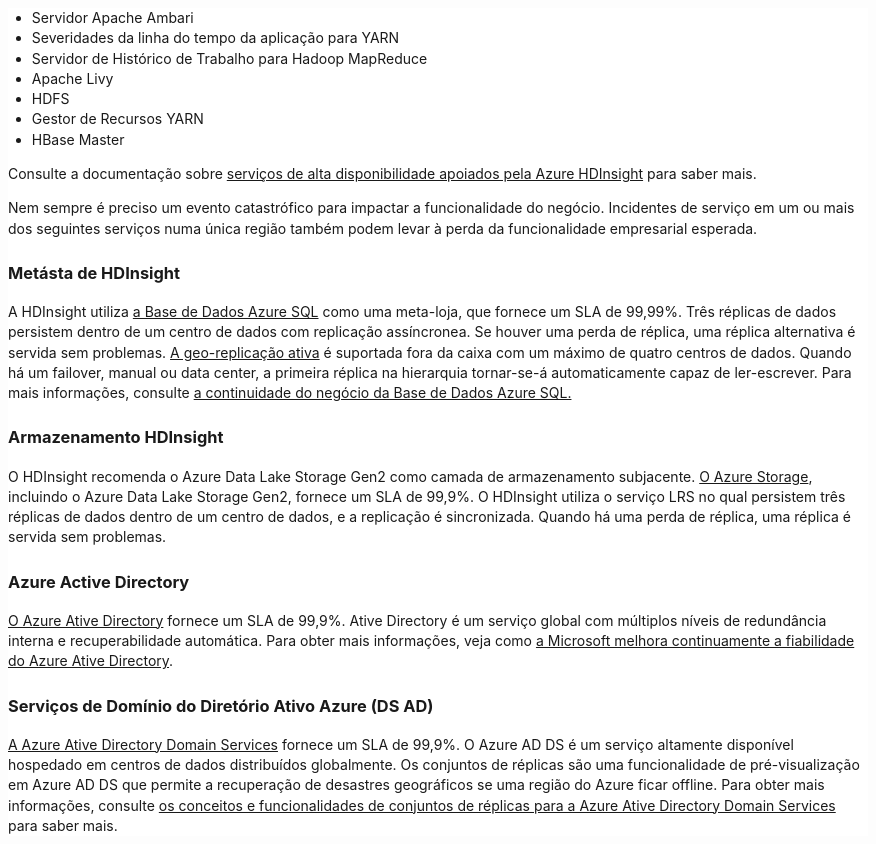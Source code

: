 * Servidor Apache Ambari
* Severidades da linha do tempo da aplicação para YARN
* Servidor de Histórico de Trabalho para Hadoop MapReduce
* Apache Livy
* HDFS
* Gestor de Recursos YARN
* HBase Master

Consulte a documentação sobre [serviços de alta disponibilidade apoiados pela Azure HDInsight](./hdinsight-high-availability-components.md) para saber mais.

Nem sempre é preciso um evento catastrófico para impactar a funcionalidade do negócio. Incidentes de serviço em um ou mais dos seguintes serviços numa única região também podem levar à perda da funcionalidade empresarial esperada.

### <a name="hdinsight-metastore"></a>Metásta de HDInsight

A HDInsight utiliza [a Base de Dados Azure SQL](https://azure.microsoft.com/support/legal/sla/sql-database/v1_4/) como uma meta-loja, que fornece um SLA de 99,99%. Três réplicas de dados persistem dentro de um centro de dados com replicação assíncronea. Se houver uma perda de réplica, uma réplica alternativa é servida sem problemas. [A geo-replicação ativa](../azure-sql/database/active-geo-replication-overview.md) é suportada fora da caixa com um máximo de quatro centros de dados. Quando há um failover, manual ou data center, a primeira réplica na hierarquia tornar-se-á automaticamente capaz de ler-escrever. Para mais informações, consulte [a continuidade do negócio da Base de Dados Azure SQL.](../azure-sql/database/business-continuity-high-availability-disaster-recover-hadr-overview.md)

### <a name="hdinsight-storage"></a>Armazenamento HDInsight

O HDInsight recomenda o Azure Data Lake Storage Gen2 como camada de armazenamento subjacente. [O Azure Storage](https://azure.microsoft.com/support/legal/sla/storage/v1_5/), incluindo o Azure Data Lake Storage Gen2, fornece um SLA de 99,9%. O HDInsight utiliza o serviço LRS no qual persistem três réplicas de dados dentro de um centro de dados, e a replicação é sincronizada. Quando há uma perda de réplica, uma réplica é servida sem problemas.

### <a name="azure-active-directory"></a>Azure Active Directory

[O Azure Ative Directory](https://azure.microsoft.com/support/legal/sla/active-directory/v1_0/) fornece um SLA de 99,9%. Ative Directory é um serviço global com múltiplos níveis de redundância interna e recuperabilidade automática. Para obter mais informações, veja como [a Microsoft melhora continuamente a fiabilidade do Azure Ative Directory](https://azure.microsoft.com/blog/advancing-azure-active-directory-availability/).

### <a name="azure-active-directory-domain-services-ad-ds"></a>Serviços de Domínio do Diretório Ativo Azure (DS AD)

[A Azure Ative Directory Domain Services](https://azure.microsoft.com/support/legal/sla/active-directory-ds/v1_0/) fornece um SLA de 99,9%. O Azure AD DS é um serviço altamente disponível hospedado em centros de dados distribuídos globalmente. Os conjuntos de réplicas são uma funcionalidade de pré-visualização em Azure AD DS que permite a recuperação de desastres geográficos se uma região do Azure ficar offline. Para obter mais informações, consulte [os conceitos e funcionalidades de conjuntos de réplicas para a Azure Ative Directory Domain Services](../active-directory-domain-services/concepts-replica-sets.md) para saber mais.  

